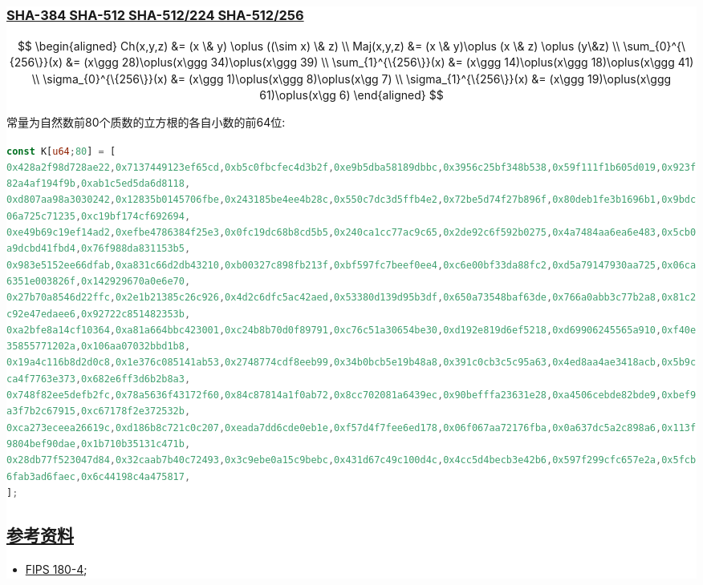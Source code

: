 ### [SHA-384 SHA-512 SHA-512/224 SHA-512/256](#toc)

$$
\begin{aligned}
Ch(x,y,z) &= (x \& y) \oplus ((\sim x) \& z) \\
Maj(x,y,z) &= (x \& y)\oplus (x \& z) \oplus (y\&z) \\
\sum_{0}^{\{256\}}(x) &= (x\ggg 28)\oplus(x\ggg 34)\oplus(x\ggg 39) \\
\sum_{1}^{\{256\}}(x) &= (x\ggg 14)\oplus(x\ggg 18)\oplus(x\ggg 41) \\
\sigma_{0}^{\{256\}}(x) &= (x\ggg 1)\oplus(x\ggg 8)\oplus(x\gg 7) \\
\sigma_{1}^{\{256\}}(x) &= (x\ggg 19)\oplus(x\ggg 61)\oplus(x\gg 6)
\end{aligned}
$$

常量为自然数前80个质数的立方根的各自小数的前64位:

```rust
const K[u64;80] = [
0x428a2f98d728ae22,0x7137449123ef65cd,0xb5c0fbcfec4d3b2f,0xe9b5dba58189dbbc,0x3956c25bf348b538,0x59f111f1b605d019,0x923f82a4af194f9b,0xab1c5ed5da6d8118,
0xd807aa98a3030242,0x12835b0145706fbe,0x243185be4ee4b28c,0x550c7dc3d5ffb4e2,0x72be5d74f27b896f,0x80deb1fe3b1696b1,0x9bdc06a725c71235,0xc19bf174cf692694,
0xe49b69c19ef14ad2,0xefbe4786384f25e3,0x0fc19dc68b8cd5b5,0x240ca1cc77ac9c65,0x2de92c6f592b0275,0x4a7484aa6ea6e483,0x5cb0a9dcbd41fbd4,0x76f988da831153b5,
0x983e5152ee66dfab,0xa831c66d2db43210,0xb00327c898fb213f,0xbf597fc7beef0ee4,0xc6e00bf33da88fc2,0xd5a79147930aa725,0x06ca6351e003826f,0x142929670a0e6e70,
0x27b70a8546d22ffc,0x2e1b21385c26c926,0x4d2c6dfc5ac42aed,0x53380d139d95b3df,0x650a73548baf63de,0x766a0abb3c77b2a8,0x81c2c92e47edaee6,0x92722c851482353b,
0xa2bfe8a14cf10364,0xa81a664bbc423001,0xc24b8b70d0f89791,0xc76c51a30654be30,0xd192e819d6ef5218,0xd69906245565a910,0xf40e35855771202a,0x106aa07032bbd1b8,
0x19a4c116b8d2d0c8,0x1e376c085141ab53,0x2748774cdf8eeb99,0x34b0bcb5e19b48a8,0x391c0cb3c5c95a63,0x4ed8aa4ae3418acb,0x5b9cca4f7763e373,0x682e6ff3d6b2b8a3,
0x748f82ee5defb2fc,0x78a5636f43172f60,0x84c87814a1f0ab72,0x8cc702081a6439ec,0x90befffa23631e28,0xa4506cebde82bde9,0xbef9a3f7b2c67915,0xc67178f2e372532b,
0xca273eceea26619c,0xd186b8c721c0c207,0xeada7dd6cde0eb1e,0xf57d4f7fee6ed178,0x06f067aa72176fba,0x0a637dc5a2c898a6,0x113f9804bef90dae,0x1b710b35131c471b,
0x28db77f523047d84,0x32caab7b40c72493,0x3c9ebe0a15c9bebc,0x431d67c49c100d4c,0x4cc5d4becb3e42b6,0x597f299cfc657e2a,0x5fcb6fab3ad6faec,0x6c44198c4a475817,
];
```

## [参考资料](#toc)

- [FIPS 180-4](https://csrc.nist.gov/publications/detail/fips/180/4/final);  
